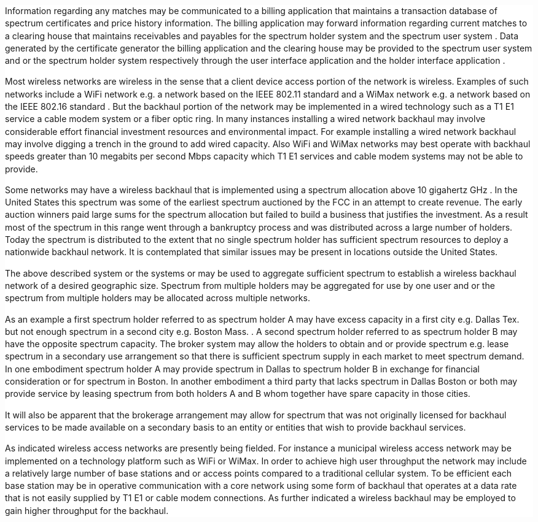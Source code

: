 Information regarding any matches may be communicated to a billing application that maintains a transaction database of spectrum certificates and price history information. The billing application may forward information regarding current matches to a clearing house that maintains receivables and payables for the spectrum holder system and the spectrum user system . Data generated by the certificate generator the billing application and the clearing house may be provided to the spectrum user system and or the spectrum holder system respectively through the user interface application and the holder interface application .

Most wireless networks are wireless in the sense that a client device access portion of the network is wireless. Examples of such networks include a WiFi network e.g. a network based on the IEEE 802.11 standard and a WiMax network e.g. a network based on the IEEE 802.16 standard . But the backhaul portion of the network may be implemented in a wired technology such as a T1 E1 service a cable modem system or a fiber optic ring. In many instances installing a wired network backhaul may involve considerable effort financial investment resources and environmental impact. For example installing a wired network backhaul may involve digging a trench in the ground to add wired capacity. Also WiFi and WiMax networks may best operate with backhaul speeds greater than 10 megabits per second Mbps capacity which T1 E1 services and cable modem systems may not be able to provide.

Some networks may have a wireless backhaul that is implemented using a spectrum allocation above 10 gigahertz GHz . In the United States this spectrum was some of the earliest spectrum auctioned by the FCC in an attempt to create revenue. The early auction winners paid large sums for the spectrum allocation but failed to build a business that justifies the investment. As a result most of the spectrum in this range went through a bankruptcy process and was distributed across a large number of holders. Today the spectrum is distributed to the extent that no single spectrum holder has sufficient spectrum resources to deploy a nationwide backhaul network. It is contemplated that similar issues may be present in locations outside the United States.

The above described system or the systems or may be used to aggregate sufficient spectrum to establish a wireless backhaul network of a desired geographic size. Spectrum from multiple holders may be aggregated for use by one user and or the spectrum from multiple holders may be allocated across multiple networks.

As an example a first spectrum holder referred to as spectrum holder A may have excess capacity in a first city e.g. Dallas Tex. but not enough spectrum in a second city e.g. Boston Mass. . A second spectrum holder referred to as spectrum holder B may have the opposite spectrum capacity. The broker system may allow the holders to obtain and or provide spectrum e.g. lease spectrum in a secondary use arrangement so that there is sufficient spectrum supply in each market to meet spectrum demand. In one embodiment spectrum holder A may provide spectrum in Dallas to spectrum holder B in exchange for financial consideration or for spectrum in Boston. In another embodiment a third party that lacks spectrum in Dallas Boston or both may provide service by leasing spectrum from both holders A and B whom together have spare capacity in those cities.

It will also be apparent that the brokerage arrangement may allow for spectrum that was not originally licensed for backhaul services to be made available on a secondary basis to an entity or entities that wish to provide backhaul services.

As indicated wireless access networks are presently being fielded. For instance a municipal wireless access network may be implemented on a technology platform such as WiFi or WiMax. In order to achieve high user throughput the network may include a relatively large number of base stations and or access points compared to a traditional cellular system. To be efficient each base station may be in operative communication with a core network using some form of backhaul that operates at a data rate that is not easily supplied by T1 E1 or cable modem connections. As further indicated a wireless backhaul may be employed to gain higher throughput for the backhaul.
